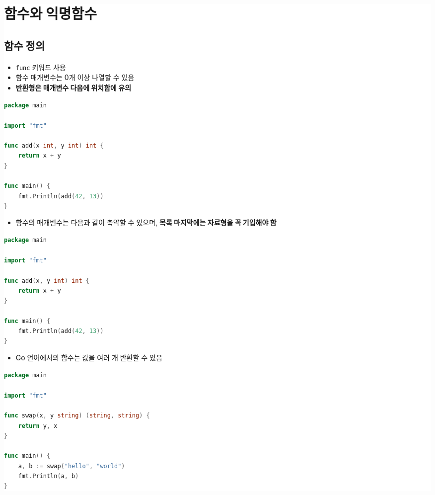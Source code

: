 # 함수와 익명함수
## 함수 정의
* `func` 키워드 사용
* 함수 매개변수는 0개 이상 나열할 수 있음
* <b>반환형은 매개변수 다음에 위치함에 유의</b>

```go
package main

import "fmt"

func add(x int, y int) int {
    return x + y
}

func main() {
    fmt.Println(add(42, 13))
}
```

* 함수의 매개변수는 다음과 같이 축약할 수 있으며, <b>목록 마지막에는 자료형을 꼭 기입해야 함</b>

```go
package main

import "fmt"

func add(x, y int) int {
    return x + y
}

func main() {
    fmt.Println(add(42, 13))
}
```

* Go 언어에서의 함수는 값을 여러 개 반환할 수 있음

```go
package main

import "fmt"

func swap(x, y string) (string, string) {
    return y, x
}

func main() {
    a, b := swap("hello", "world")
    fmt.Println(a, b)
}

```
